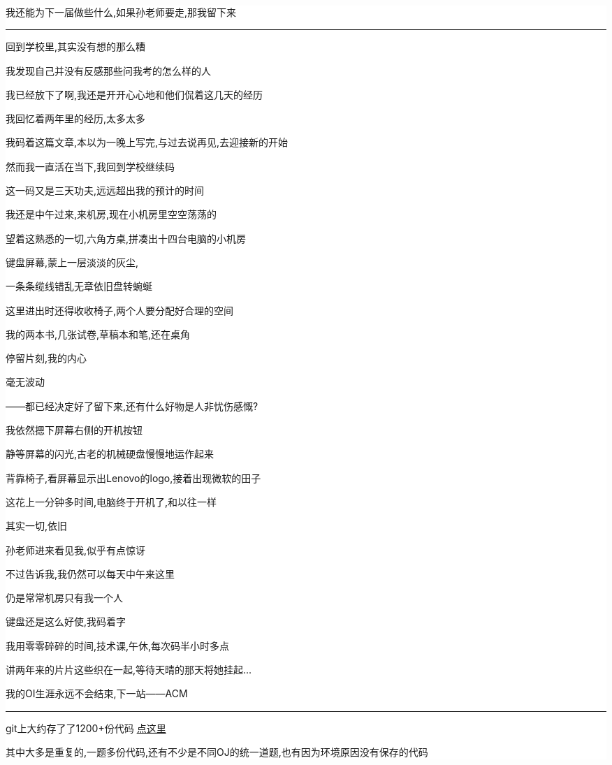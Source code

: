 我还能为下一届做些什么,如果孙老师要走,那我留下来

---

回到学校里,其实没有想的那么糟

我发现自己并没有反感那些问我考的怎么样的人

我已经放下了啊,我还是开开心心地和他们侃着这几天的经历

我回忆着两年里的经历,太多太多

我码着这篇文章,本以为一晚上写完,与过去说再见,去迎接新的开始

然而我一直活在当下,我回到学校继续码

这一码又是三天功夫,远远超出我的预计的时间

我还是中午过来,来机房,现在小机房里空空荡荡的

望着这熟悉的一切,六角方桌,拼凑出十四台电脑的小机房

键盘屏幕,蒙上一层淡淡的灰尘,

一条条缆线错乱无章依旧盘转蜿蜒

这里进出时还得收收椅子,两个人要分配好合理的空间

我的两本书,几张试卷,草稿本和笔,还在桌角

停留片刻,我的内心

毫无波动

——都已经决定好了留下来,还有什么好物是人非忧伤感慨?

我依然摁下屏幕右侧的开机按钮

静等屏幕的闪光,古老的机械硬盘慢慢地运作起来

背靠椅子,看屏幕显示出Lenovo的logo,接着出现微软的田子

这花上一分钟多时间,电脑终于开机了,和以往一样

其实一切,依旧

孙老师进来看见我,似乎有点惊讶

不过告诉我,我仍然可以每天中午来这里


仍是常常机房只有我一个人

键盘还是这么好使,我码着字

我用零零碎碎的时间,技术课,午休,每次码半小时多点

讲两年来的片片这些织在一起,等待天晴的那天将她挂起...

我的OI生涯永远不会结束,下一站——ACM

---

git上大约存了了1200+份代码 [点这里](https://github.com/KaizynX/Oier)

其中大多是重复的,一题多份代码,还有不少是不同OJ的统一道题,也有因为环境原因没有保存的代码
